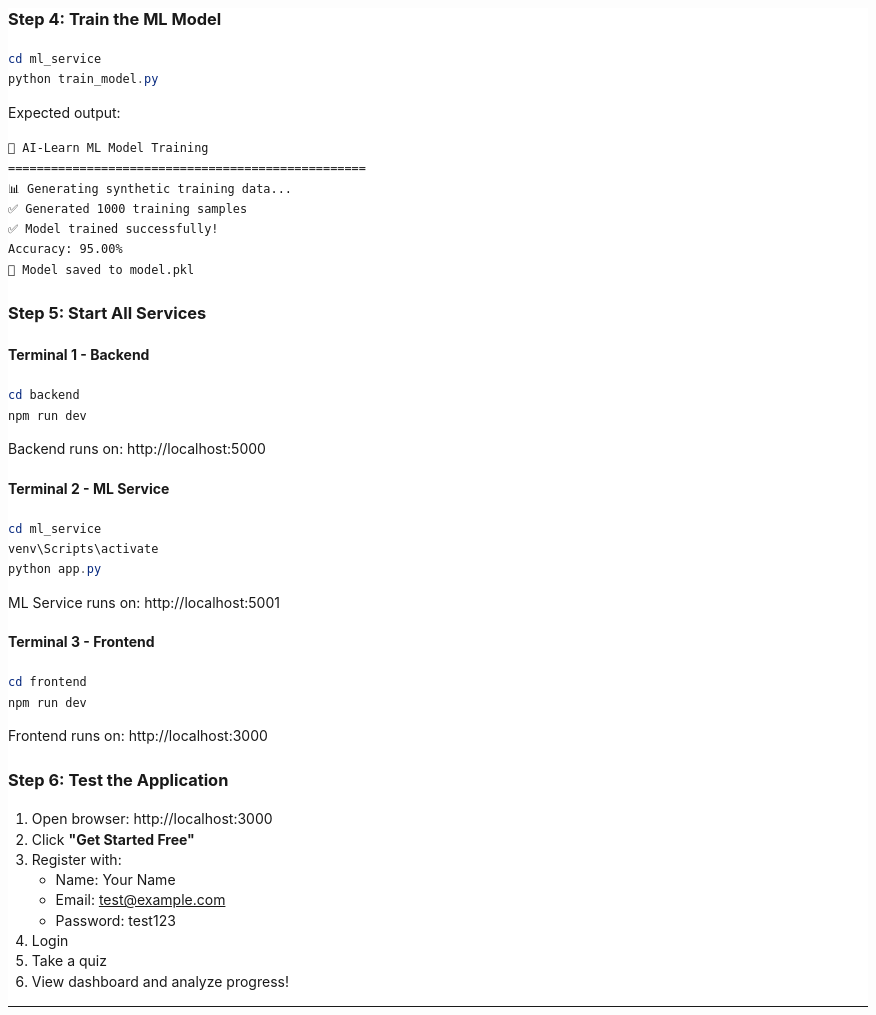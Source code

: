### Step 4: Train the ML Model
```powershell
cd ml_service
python train_model.py
```

Expected output:
```
🤖 AI-Learn ML Model Training
==================================================
📊 Generating synthetic training data...
✅ Generated 1000 training samples
✅ Model trained successfully!
Accuracy: 95.00%
💾 Model saved to model.pkl
```

### Step 5: Start All Services

#### Terminal 1 - Backend
```powershell
cd backend
npm run dev
```
Backend runs on: http://localhost:5000

#### Terminal 2 - ML Service
```powershell
cd ml_service
venv\Scripts\activate
python app.py
```
ML Service runs on: http://localhost:5001

#### Terminal 3 - Frontend
```powershell
cd frontend
npm run dev
```
Frontend runs on: http://localhost:3000

### Step 6: Test the Application

1. Open browser: http://localhost:3000
2. Click **"Get Started Free"**
3. Register with:
   - Name: Your Name
   - Email: test@example.com
   - Password: test123
4. Login
5. Take a quiz
6. View dashboard and analyze progress!

---